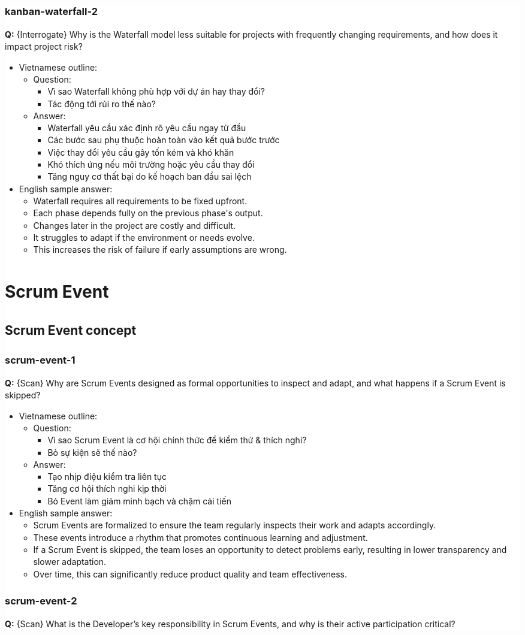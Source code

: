 ### kanban-waterfall-2

**Q:** {Interrogate} Why is the Waterfall model less suitable for projects with frequently changing requirements, and how does it impact project risk?

- Vietnamese outline:
  - Question:
    - Vì sao Waterfall không phù hợp với dự án hay thay đổi? 
    - Tác động tới rủi ro thế nào?
  - Answer:
    - Waterfall yêu cầu xác định rõ yêu cầu ngay từ đầu
    - Các bước sau phụ thuộc hoàn toàn vào kết quả bước trước
    - Việc thay đổi yêu cầu gây tốn kém và khó khăn
    - Khó thích ứng nếu môi trường hoặc yêu cầu thay đổi
    - Tăng nguy cơ thất bại do kế hoạch ban đầu sai lệch
- English sample answer:
  - Waterfall requires all requirements to be fixed upfront.
  - Each phase depends fully on the previous phase's output.
  - Changes later in the project are costly and difficult.
  - It struggles to adapt if the environment or needs evolve.
  - This increases the risk of failure if early assumptions are wrong.

# Scrum Event

## Scrum Event concept

### scrum-event-1

**Q:** {Scan} Why are Scrum Events designed as formal opportunities to inspect and adapt, and what happens if a Scrum Event is skipped?

- Vietnamese outline:
  - Question:
    - Vì sao Scrum Event là cơ hội chính thức để kiểm thử & thích nghi?
    - Bỏ sự kiện sẽ thế nào?
  - Answer:
    - Tạo nhịp điệu kiểm tra liên tục
    - Tăng cơ hội thích nghi kịp thời
    - Bỏ Event làm giảm minh bạch và chậm cải tiến
- English sample answer:
  - Scrum Events are formalized to ensure the team regularly inspects their work and adapts accordingly.
  - These events introduce a rhythm that promotes continuous learning and adjustment.
  - If a Scrum Event is skipped, the team loses an opportunity to detect problems early, resulting in lower transparency and slower adaptation.
  - Over time, this can significantly reduce product quality and team effectiveness.

### scrum-event-2

**Q:** {Scan} What is the Developer’s key responsibility in Scrum Events, and why is their active participation critical?
